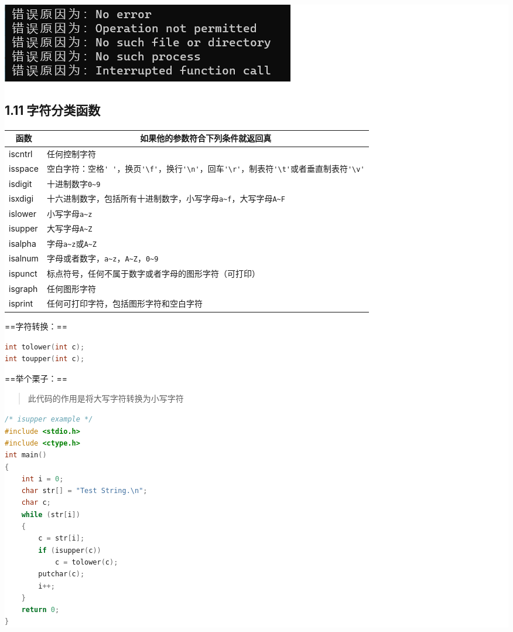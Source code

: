 ![1](1.png)

## 1.11 字符分类函数

| 函数    | 如果他的参数符合下列条件就返回真                             |
| ------- | ------------------------------------------------------------ |
| iscntrl | 任何控制字符                                                 |
| isspace | 空白字符：空格`' '`，换页`'\f'`，换行`'\n'`，回车`'\r'`，制表符`'\t'`或者垂直制表符`'\v'` |
| isdigit | 十进制数字`0~9`                                              |
| isxdigi | 十六进制数字，包括所有十进制数字，小写字母`a~f`，大写字母`A~F` |
| islower | 小写字母`a~z`                                                |
| isupper | 大写字母`A~Z`                                                |
| isalpha | 字母`a~z`或`A~Z`                                             |
| isalnum | 字母或者数字，`a~z`，`A~Z`，`0~9`                            |
| ispunct | 标点符号，任何不属于数字或者字母的图形字符（可打印）         |
| isgraph | 任何图形字符                                                 |
| isprint | 任何可打印字符，包括图形字符和空白字符                       |

==字符转换：==

```c
int tolower(int c);
int toupper(int c);
```

==举个栗子：==

> 此代码的作用是将大写字符转换为小写字符

```c
/* isupper example */
#include <stdio.h>
#include <ctype.h>
int main()
{
	int i = 0;
	char str[] = "Test String.\n";
	char c;
	while (str[i])
	{
		c = str[i];
		if (isupper(c))
			c = tolower(c);
		putchar(c);
		i++;
	}
	return 0;
}
```
